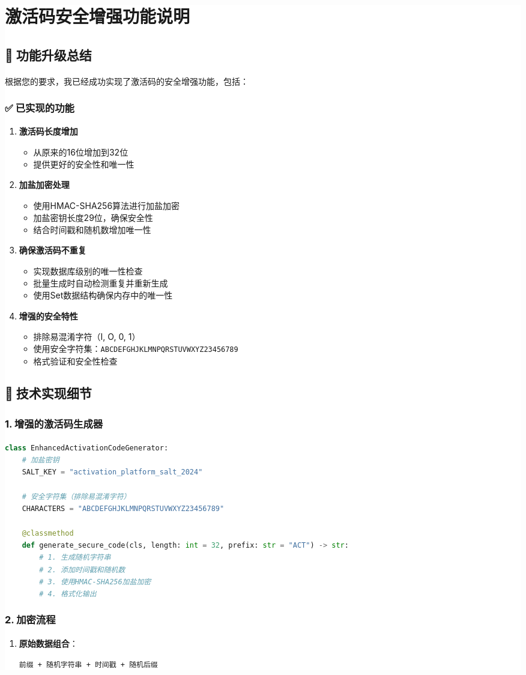 # 激活码安全增强功能说明

## 🚀 功能升级总结

根据您的要求，我已经成功实现了激活码的安全增强功能，包括：

### ✅ 已实现的功能

1. **激活码长度增加**
   - 从原来的16位增加到32位
   - 提供更好的安全性和唯一性

2. **加盐加密处理**
   - 使用HMAC-SHA256算法进行加盐加密
   - 加盐密钥长度29位，确保安全性
   - 结合时间戳和随机数增加唯一性

3. **确保激活码不重复**
   - 实现数据库级别的唯一性检查
   - 批量生成时自动检测重复并重新生成
   - 使用Set数据结构确保内存中的唯一性

4. **增强的安全特性**
   - 排除易混淆字符（I, O, 0, 1）
   - 使用安全字符集：`ABCDEFGHJKLMNPQRSTUVWXYZ23456789`
   - 格式验证和安全性检查

## 🔧 技术实现细节

### 1. 增强的激活码生成器

```python
class EnhancedActivationCodeGenerator:
    # 加盐密钥
    SALT_KEY = "activation_platform_salt_2024"
    
    # 安全字符集（排除易混淆字符）
    CHARACTERS = "ABCDEFGHJKLMNPQRSTUVWXYZ23456789"
    
    @classmethod
    def generate_secure_code(cls, length: int = 32, prefix: str = "ACT") -> str:
        # 1. 生成随机字符串
        # 2. 添加时间戳和随机数
        # 3. 使用HMAC-SHA256加盐加密
        # 4. 格式化输出
```

### 2. 加密流程

1. **原始数据组合**：
   ```
   前缀 + 随机字符串 + 时间戳 + 随机后缀
   ```
